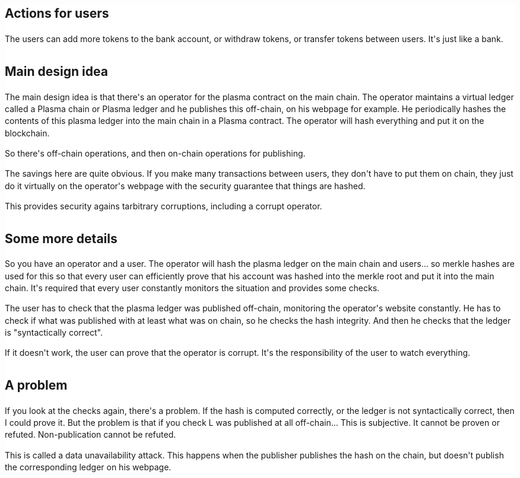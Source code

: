 ## Actions for users

The users can add more tokens to the bank account, or withdraw tokens,
or transfer tokens between users. It's just like a bank.

## Main design idea

The main design idea is that there's an operator for the plasma contract
on the main chain. The operator maintains a virtual ledger called a
Plasma chain or Plasma ledger and he publishes this off-chain, on his
webpage for example. He periodically hashes the contents of this plasma
ledger into the main chain in a Plasma contract. The operator will hash
everything and put it on the blockchain.

So there's off-chain operations, and then on-chain operations for
publishing.

The savings here are quite obvious. If you make many transactions
between users, they don't have to put them on chain, they just do it
virtually on the operator's webpage with the security guarantee that
things are hashed.

This provides security agains tarbitrary corruptions, including a
corrupt operator.

## Some more details

So you have an operator and a user. The operator will hash the plasma
ledger on the main chain and users... so merkle hashes are used for this
so that every user can efficiently prove that his account was hashed
into the merkle root and put it into the main chain. It's required that
every user constantly monitors the situation and provides some checks.

The user has to check that the plasma ledger was published off-chain,
monitoring the operator's website constantly. He has to check if what
was published with at least what was on chain, so he checks the hash
integrity. And then he checks that the ledger is "syntactically
correct".

If it doesn't work, the user can prove that the operator is corrupt.
It's the responsibility of the user to watch everything.

## A problem

If you look at the checks again, there's a problem. If the hash is
computed correctly, or the ledger is not syntactically correct, then I
could prove it. But the problem is that if you check L was published at
all off-chain... This is subjective. It cannot be proven or refuted.
Non-publication cannot be refuted.

This is called a data unavailability attack. This happens when the
publisher publishes the hash on the chain, but doesn't publish the
corresponding ledger on his webpage.
